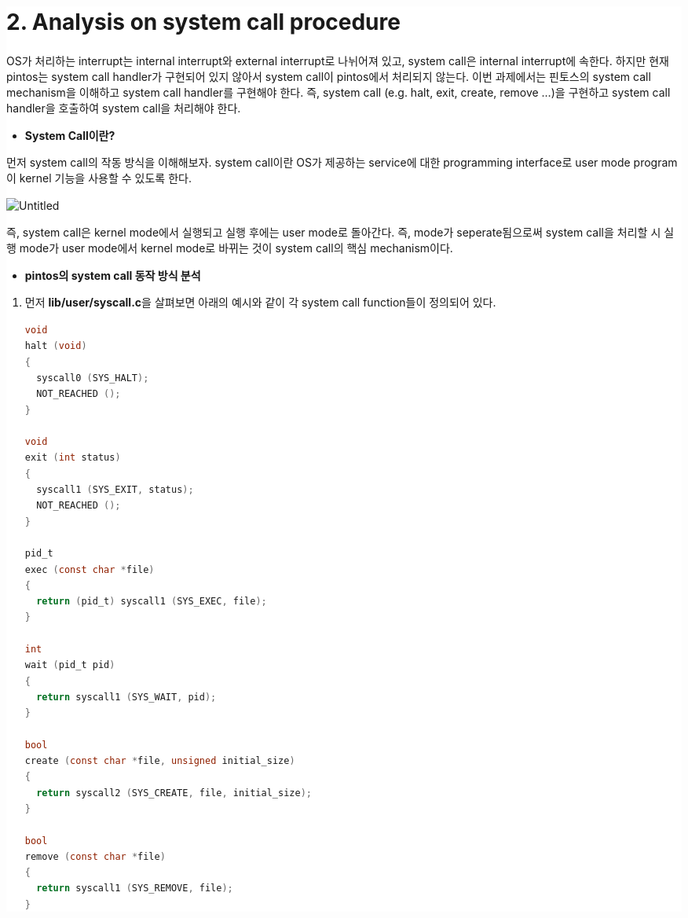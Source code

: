 # 2. Analysis on system call procedure

OS가 처리하는 interrupt는 internal interrupt와 external interrupt로 나뉘어져 있고, system call은 internal interrupt에 속한다. 하지만 현재 pintos는 system call handler가 구현되어 있지 않아서 system call이 pintos에서 처리되지 않는다. 이번 과제에서는 핀토스의 system call mechanism을 이해하고 system call handler를 구현해야 한다. 즉, system call (e.g. halt, exit, create, remove …)을 구현하고 system call handler을 호출하여 system call을 처리해야 한다. 

- **System Call이란?**

먼저 system call의 작동 방식을 이해해보자. system call이란 OS가 제공하는 service에 대한 programming interface로 user mode program이 kernel 기능을 사용할 수 있도록 한다. 

![Untitled](Project%202%20Design%20Report%20bb1d9935116d4c54964d69047b6fb6b2/Untitled%204.png)

즉, system call은 kernel mode에서 실행되고 실행 후에는 user mode로 돌아간다. 즉, mode가 seperate됨으로써 system call을 처리할 시 실행 mode가 user mode에서 kernel mode로 바뀌는 것이 system call의 핵심 mechanism이다.

- **pintos의 system call 동작 방식 분석**
1. 먼저 **lib/user/syscall.c**을 살펴보면 아래의 예시와 같이 각 system call function들이 정의되어 있다.
    
    ```c
    void
    halt (void) 
    {
      syscall0 (SYS_HALT);
      NOT_REACHED ();
    }
    
    void
    exit (int status)
    {
      syscall1 (SYS_EXIT, status);
      NOT_REACHED ();
    }
    
    pid_t
    exec (const char *file)
    {
      return (pid_t) syscall1 (SYS_EXEC, file);
    }
    
    int
    wait (pid_t pid)
    {
      return syscall1 (SYS_WAIT, pid);
    }
    
    bool
    create (const char *file, unsigned initial_size)
    {
      return syscall2 (SYS_CREATE, file, initial_size);
    }
    
    bool
    remove (const char *file)
    {
      return syscall1 (SYS_REMOVE, file);
    }
    